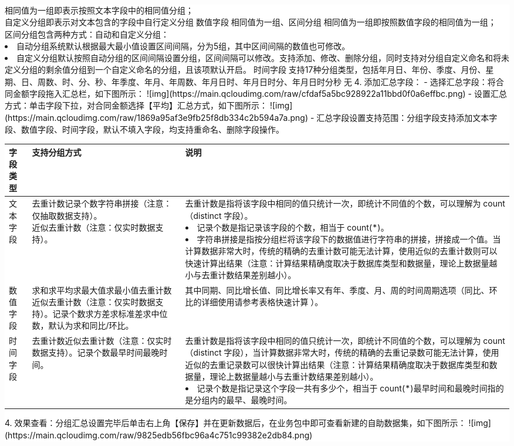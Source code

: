 <td>相同值为一组即表示按照文本字段中的相同值分组；<br>自定义分组即表示对文本包含的字段中自行定义分组</td>
</tr>
<tr>
<td>数值字段</td>
<td>相同值为一组、区间分组</td>
<td>相同值为一组即按照数值字段的相同值为一组；<br>区间分组包含两种方式：自动和自定义分组：<br><li>自动分组系统默认根据最大最小值设置区间间隔，分为5组，其中区间间隔的数值也可修改。<br><li>自定义分组默认按照自动分组的区间间隔设置分组，区间间隔可以修改。支持添加、修改、删除分组，同时支持对分组自定义命名和将未定义分组的剩余值分组到一个自定义命名的分组，且该项默认开启。</td>
</tr>
<tr>
<td>时间字段</td>
<td>支持17种分组类型，包括年月日、年份、季度、月份、星期、日、周数、时、分、秒、年季度、年月、年周数、年月日时、年月日时分、年月日时分秒</td>
<td>无</td>
</tr>
</tbody></table>
4. 添加汇总字段：
 - 选择汇总字段：将合同金额字段拖入汇总栏，如下图所示：
![img](https://main.qcloudimg.com/raw/cfdaf5a5bc928922a11bbd0f0a6effbc.png)        
 - 设置汇总方式：单击字段下拉，对合同金额选择【平均】汇总方式，如下图所示：
![img](https://main.qcloudimg.com/raw/1869a95af3e9fb25f8db334c2b594a7a.png)        
 - 汇总字段设置支持范围：分组字段支持添加文本字段、数值字段、时间字段，默认不填入字段，均支持重命名、删除字段操作。
<table>
<thead>
<tr>
<th>字段类型</th>
<th>支持分组方式</th>
<th>说明</th>
</tr>
</thead>
<tbody><tr>
<td>文本字段</td>
<td>去重计数记录个数字符串拼接（注意：仅抽取数据支持）。<br>近似去重计数（注意：仅实时数据支持）。</td>
<td>去重计数是指将该字段中相同的值只统计一次，即统计不同值的个数，可以理解为 count（distinct 字段）。<br><li>记录个数是指记录该字段的个数，相当于 count(*)。<br><li> 字符串拼接是指按分组栏将该字段下的数据值进行字符串的拼接，拼接成一个值。当计算数据非常大时，传统的精确的去重计数可能无法计算，使用近似的去重计数则可以快速计算出结果（注意：计算结果精确度取决于数据库类型和数据量，理论上数据量越小与去重计数结果差别越小）。</td>
</tr>
<tr>
<td>数值字段</td>
<td>求和求平均求最大值求最小值去重计数近似去重计数（注意：仅实时数据支持）。记录个数求方差求标准差求中位数，默认为求和同比/环比。</td>
<td>其中同期、同比增长值、同比增长率又有年、季度、月、周的时间周期选项（同比、环比的详细使用请参考表格快速计算 ）。</td>
</tr>
<tr>
<td>时间字段</td>
<td>去重计数近似去重计数（注意：仅实时数据支持）。记录个数最早时间最晚时间。</td>
<td>去重计数是指将该字段中相同的值只统计一次，即统计不同值的个数，可以理解为 count（distinct 字段），当计算数据非常大时，传统的精确的去重记录数可能无法计算，使用近似的去重记录数可以很快计算出结果（注意：计算结果精确度取决于数据库类型和数据量，理论上数据量越小与去重计数结果差别越小）。<br><li>记录个数是指记录这个字段一共有多少个，相当于 count(*)最早时间和最晚时间指的是分组内的最早、最晚时间。</td>
</tr>
</tbody></table>
4. 效果查看：分组汇总设置完毕后单击右上角【保存】并在更新数据后，在业务包中即可查看新建的自助数据集，如下图所示：
![img](https://main.qcloudimg.com/raw/9825edb56fbc96a4c751c99382e2db84.png)        
